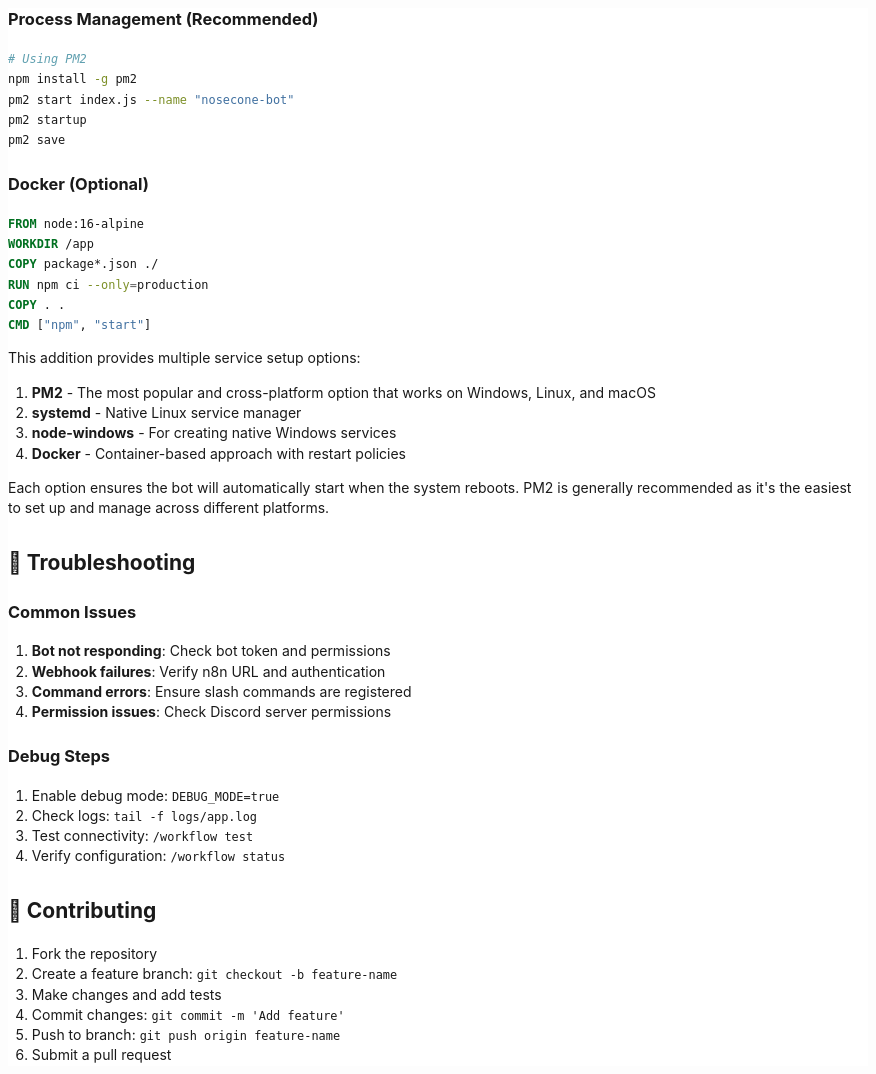 ### Process Management (Recommended)
```bash
# Using PM2
npm install -g pm2
pm2 start index.js --name "nosecone-bot"
pm2 startup
pm2 save
```

### Docker (Optional)
```dockerfile
FROM node:16-alpine
WORKDIR /app
COPY package*.json ./
RUN npm ci --only=production
COPY . .
CMD ["npm", "start"]
```

This addition provides multiple service setup options:

1. **PM2** - The most popular and cross-platform option that works on Windows, Linux, and macOS
2. **systemd** - Native Linux service manager
3. **node-windows** - For creating native Windows services
4. **Docker** - Container-based approach with restart policies

Each option ensures the bot will automatically start when the system reboots. PM2 is generally recommended as it's the easiest to set up and manage across different platforms.

## 🐛 Troubleshooting

### Common Issues

1. **Bot not responding**: Check bot token and permissions
2. **Webhook failures**: Verify n8n URL and authentication
3. **Command errors**: Ensure slash commands are registered
4. **Permission issues**: Check Discord server permissions

### Debug Steps

1. Enable debug mode: `DEBUG_MODE=true`
2. Check logs: `tail -f logs/app.log`
3. Test connectivity: `/workflow test`
4. Verify configuration: `/workflow status`

## 🤝 Contributing

1. Fork the repository
2. Create a feature branch: `git checkout -b feature-name`
3. Make changes and add tests
4. Commit changes: `git commit -m 'Add feature'`
5. Push to branch: `git push origin feature-name`
6. Submit a pull request
